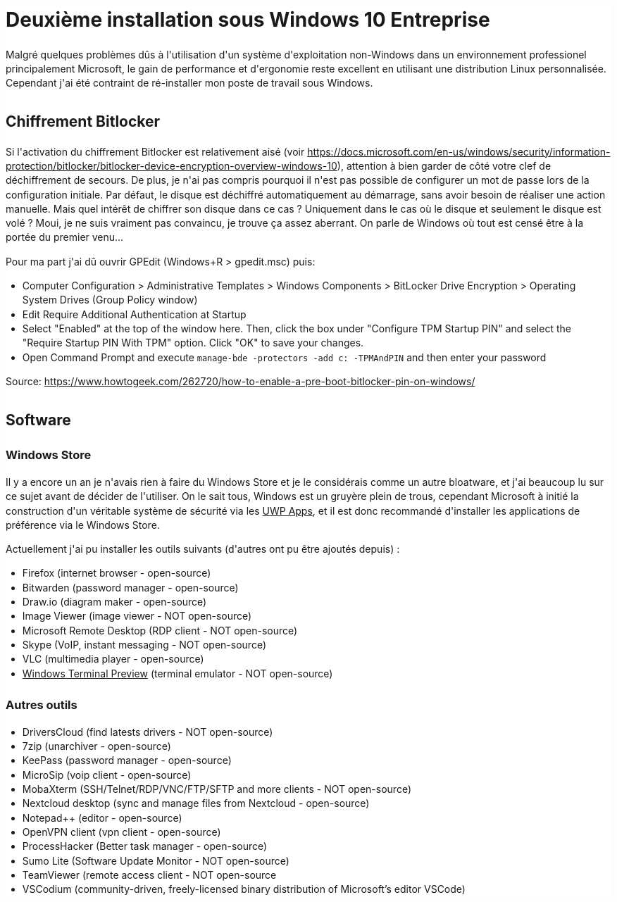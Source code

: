 # Deuxième installation sous Windows 10 Entreprise
Malgré quelques problèmes dûs à l'utilisation d'un système d'exploitation non-Windows dans un environnement professionel principalement Microsoft, le gain de performance et d'ergonomie reste excellent en utilisant une distribution Linux personnalisée. Cependant j'ai été contraint de ré-installer mon poste de travail sous Windows.

## Chiffrement Bitlocker
Si l'activation du chiffrement Bitlocker est relativement aisé (voir <https://docs.microsoft.com/en-us/windows/security/information-protection/bitlocker/bitlocker-device-encryption-overview-windows-10>), attention à bien garder de côté votre clef de déchiffrement de secours. De plus, je n'ai pas compris pourquoi il n'est pas possible de configurer un mot de passe lors de la configuration initiale. Par défaut, le disque est déchiffré automatiquement au démarrage, sans avoir besoin de réaliser une action manuelle. Mais quel intérêt de chiffrer son disque dans ce cas ? Uniquement dans le cas où le disque et seulement le disque est volé ? Moui, je ne suis vraiment pas convaincu, je trouve ça assez aberrant. On parle de Windows où tout est censé être à la portée du premier venu...

Pour ma part j'ai dû ouvrir GPEdit (Windows+R > gpedit.msc) puis:
- Computer Configuration > Administrative Templates > Windows Components > BitLocker Drive Encryption > Operating System Drives (Group Policy window)
- Edit Require Additional Authentication at Startup
- Select "Enabled" at the top of the window here. Then, click the box under "Configure TPM Startup PIN" and select the "Require Startup PIN With TPM" option. Click "OK" to save your changes.
- Open Command Prompt and execute `manage-bde -protectors -add c: -TPMAndPIN` and then enter your password

Source: <https://www.howtogeek.com/262720/how-to-enable-a-pre-boot-bitlocker-pin-on-windows/>

## Software

### Windows Store
Il y a encore un an je n'avais rien à faire du Windows Store et je le considérais comme un autre bloatware, et j'ai beaucoup lu sur ce sujet avant de décider de l'utiliser. On le sait tous, Windows est un gruyère plein de trous, cependant Microsoft à initié la construction d'un véritable système de sécurité via les [UWP Apps](https://docs.microsoft.com/en-us/windows/uwp/get-started/universal-application-platform-guide), et il est donc recommandé d'installer les applications de préférence via le Windows Store. 

Actuellement j'ai pu installer les outils suivants (d'autres ont pu être ajoutés depuis) :
- Firefox (internet browser - open-source)
- Bitwarden (password manager - open-source)
- Draw.io (diagram maker - open-source)
- Image Viewer (image viewer - NOT open-source)
- Microsoft Remote Desktop (RDP client - NOT open-source)
- Skype (VoIP, instant messaging - NOT open-source)
- VLC (multimedia player - open-source)
- [Windows Terminal Preview](https://docs.microsoft.com/en-us/windows/terminal/get-started) (terminal emulator - NOT open-source)

### Autres outils
- DriversCloud (find latests drivers - NOT open-source)
- 7zip (unarchiver - open-source)
- KeePass (password manager - open-source)
- MicroSip (voip client - open-source)
- MobaXterm (SSH/Telnet/RDP/VNC/FTP/SFTP and more clients - NOT open-source)
- Nextcloud desktop (sync and manage files from Nextcloud  - open-source)
- Notepad++ (editor - open-source)
- OpenVPN client (vpn client - open-source)
- ProcessHacker (Better task manager - open-source)
- Sumo Lite (Software Update Monitor - NOT open-source)
- TeamViewer (remote access client - NOT open-source
- VSCodium (community-driven, freely-licensed binary distribution of Microsoft’s editor VSCode)